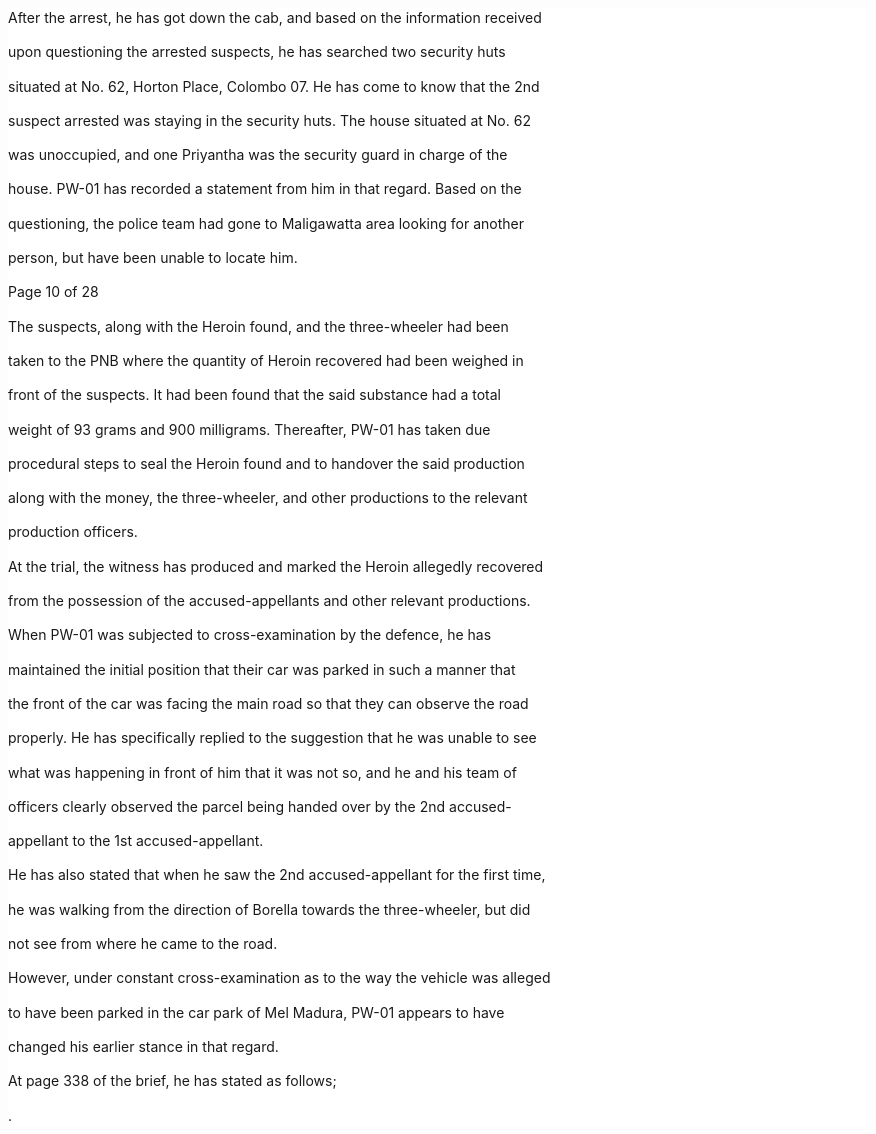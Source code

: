 After the arrest, he has got down the cab, and based on the information received

upon questioning the arrested suspects, he has searched two security huts

situated at No. 62, Horton Place, Colombo 07. He has come to know that the 2nd

suspect arrested was staying in the security huts. The house situated at No. 62

was unoccupied, and one Priyantha was the security guard in charge of the

house. PW-01 has recorded a statement from him in that regard. Based on the

questioning, the police team had gone to Maligawatta area looking for another

person, but have been unable to locate him.

Page 10 of 28

The suspects, along with the Heroin found, and the three-wheeler had been

taken to the PNB where the quantity of Heroin recovered had been weighed in

front of the suspects. It had been found that the said substance had a total

weight of 93 grams and 900 milligrams. Thereafter, PW-01 has taken due

procedural steps to seal the Heroin found and to handover the said production

along with the money, the three-wheeler, and other productions to the relevant

production officers.

At the trial, the witness has produced and marked the Heroin allegedly recovered

from the possession of the accused-appellants and other relevant productions.

When PW-01 was subjected to cross-examination by the defence, he has

maintained the initial position that their car was parked in such a manner that

the front of the car was facing the main road so that they can observe the road

properly. He has specifically replied to the suggestion that he was unable to see

what was happening in front of him that it was not so, and he and his team of

officers clearly observed the parcel being handed over by the 2nd accused-

appellant to the 1st accused-appellant.

He has also stated that when he saw the 2nd accused-appellant for the first time,

he was walking from the direction of Borella towards the three-wheeler, but did

not see from where he came to the road.

However, under constant cross-examination as to the way the vehicle was alleged

to have been parked in the car park of Mel Madura, PW-01 appears to have

changed his earlier stance in that regard.

At page 338 of the brief, he has stated as follows;

.
